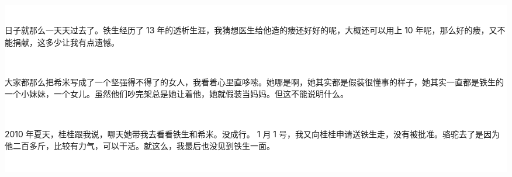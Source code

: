    </span>
  </p>
  <p class="p2">
   <span class="s1">
   </span>
   <br/>
  </p>
  <p class="p1">
   <span class="s1">
    日子就那么一天天过去了。铁生经历了
   </span>
   <span class="s2">
    13
   </span>
   <span class="s1">
    年的透析生涯，我猜想医生给他造的瘘还好好的呢，大概还可以用上
   </span>
   <span class="s2">
    10
   </span>
   <span class="s1">
    年呢，那么好的瘘，又不能捐献，这多少让我有点遗憾。
   </span>
  </p>
  <p class="p2">
   <span class="s1">
   </span>
   <br/>
  </p>
  <p class="p1">
   <span class="s1">
    大家都那么把希米写成了一个坚强得不得了的女人，我看着心里直哆嗦。她哪是啊，她其实都是假装很懂事的样子，她其实一直都是铁生的一个小妹妹，一个女儿。虽然他们吵完架总是她让着他，她就假装当妈妈。但这不能说明什么。
   </span>
  </p>
  <p class="p2">
   <span class="s1">
   </span>
   <br/>
  </p>
  <p class="p1">
   <span class="s2">
    2010
   </span>
   <span class="s1">
    年夏天，桂桂跟我说，哪天她带我去看看铁生和希米。没成行。
   </span>
   <span class="s2">
    1
   </span>
   <span class="s1">
    月
   </span>
   <span class="s2">
    1
   </span>
   <span class="s1">
    号，我又向桂桂申请送铁生走，没有被批准。骆驼去了是因为他二百多斤，比较有力气，可以干活。就这么，我最后也没见到铁生一面。
   </span>
  </p>
  <p class="p2">
   <span class="s1">
   </span>
   <br/>